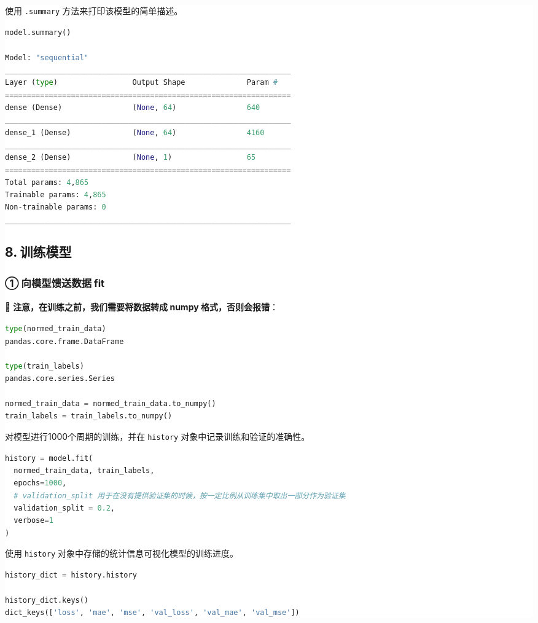 使用 `.summary` 方法来打印该模型的简单描述。

```python
model.summary()

Model: "sequential"
_________________________________________________________________
Layer (type)                 Output Shape              Param #   
=================================================================
dense (Dense)                (None, 64)                640       
_________________________________________________________________
dense_1 (Dense)              (None, 64)                4160      
_________________________________________________________________
dense_2 (Dense)              (None, 1)                 65        
=================================================================
Total params: 4,865
Trainable params: 4,865
Non-trainable params: 0
_________________________________________________________________
```

## 8. 训练模型

### ① 向模型馈送数据 fit

🚨 **注意，在训练之前，我们需要将数据转成 numpy 格式，否则会报错**：

```python
type(normed_train_data)
pandas.core.frame.DataFrame

type(train_labels)
pandas.core.series.Series

normed_train_data = normed_train_data.to_numpy()
train_labels = train_labels.to_numpy()
```

对模型进行1000个周期的训练，并在 `history` 对象中记录训练和验证的准确性。

```python
history = model.fit(
  normed_train_data, train_labels,
  epochs=1000,  
  # validation_split 用于在没有提供验证集的时候，按一定比例从训练集中取出一部分作为验证集
  validation_split = 0.2,
  verbose=1
)
```

使用 `history` 对象中存储的统计信息可视化模型的训练进度。

```python
history_dict = history.history

history_dict.keys()
dict_keys(['loss', 'mae', 'mse', 'val_loss', 'val_mae', 'val_mse'])
```
